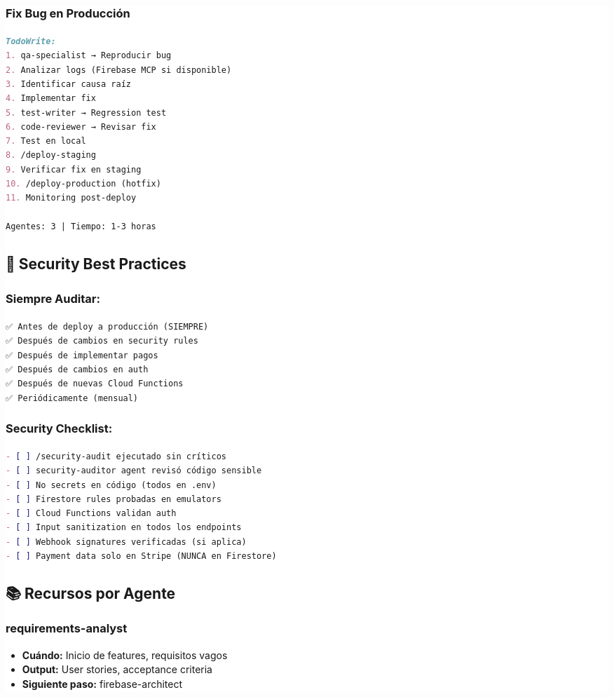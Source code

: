 
### Fix Bug en Producción

```markdown
TodoWrite:
1. qa-specialist → Reproducir bug
2. Analizar logs (Firebase MCP si disponible)
3. Identificar causa raíz
4. Implementar fix
5. test-writer → Regression test
6. code-reviewer → Revisar fix
7. Test en local
8. /deploy-staging
9. Verificar fix en staging
10. /deploy-production (hotfix)
11. Monitoring post-deploy

Agentes: 3 | Tiempo: 1-3 horas
```

## 🔐 Security Best Practices

### Siempre Auditar:

```markdown
✅ Antes de deploy a producción (SIEMPRE)
✅ Después de cambios en security rules
✅ Después de implementar pagos
✅ Después de cambios en auth
✅ Después de nuevas Cloud Functions
✅ Periódicamente (mensual)
```

### Security Checklist:

```markdown
- [ ] /security-audit ejecutado sin críticos
- [ ] security-auditor agent revisó código sensible
- [ ] No secrets en código (todos en .env)
- [ ] Firestore rules probadas en emulators
- [ ] Cloud Functions validan auth
- [ ] Input sanitization en todos los endpoints
- [ ] Webhook signatures verificadas (si aplica)
- [ ] Payment data solo en Stripe (NUNCA en Firestore)
```

## 📚 Recursos por Agente

### requirements-analyst
- **Cuándo:** Inicio de features, requisitos vagos
- **Output:** User stories, acceptance criteria
- **Siguiente paso:** firebase-architect
